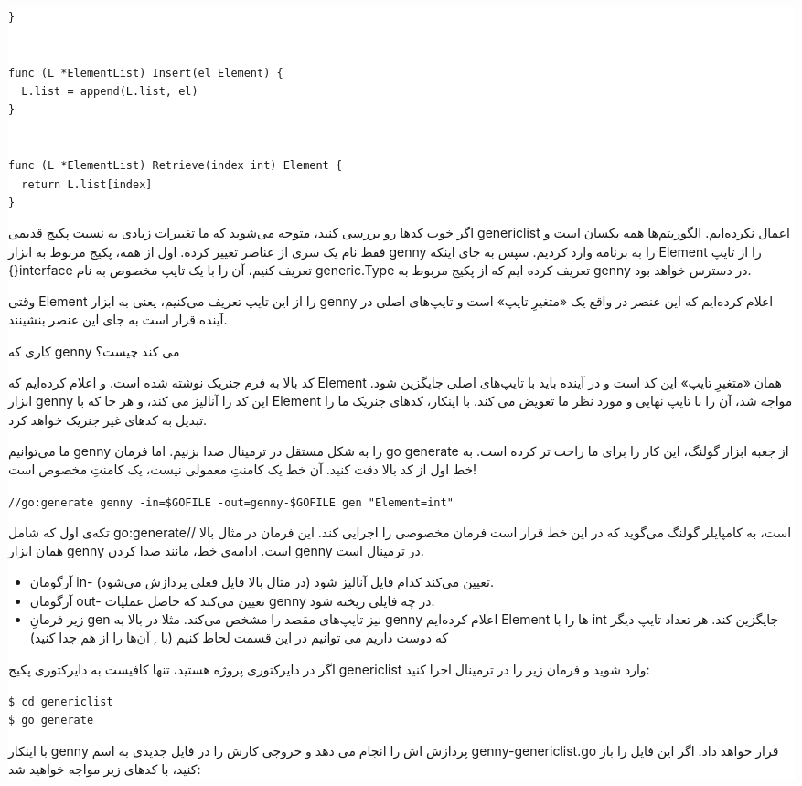```
}


func (L *ElementList) Insert(el Element) {
  L.list = append(L.list, el)
}


func (L *ElementList) Retrieve(index int) Element {
  return L.list[index]
}
```

اگر خوب کدها رو بررسی کنید، متوجه می‌شوید که ما تغییرات زیادی به نسبت پکیج قدیمی genericlist اعمال نکرده‌ایم. الگوریتم‌ها همه یکسان است و فقط نام یک سری از عناصر تغییر کرده. اول از همه، پکیج مربوط به ابزار genny را به برنامه وارد کردیم. سپس به جای اینکه Element را از تایپ {}interface تعریف کنیم، آن را با یک تایپ مخصوص به نام generic.Type تعریف کرده ایم که از پکیج مربوط به genny در دسترس خواهد بود.

وقتی Element را از این تایپ تعریف می‌کنیم، یعنی به ابزار genny اعلام کرده‌ایم که این عنصر در واقع یک «متغیرِ تایپ» است و تایپ‌های اصلی در آینده قرار است به جای این عنصر بنشینند.

کاری که genny می کند چیست؟

کد بالا به فرم جنریک نوشته شده است. و اعلام کرده‌ایم که Element همان «متغیرِ تایپ» این کد است و در آینده باید با تایپ‌های اصلی جایگزین شود. ابزار genny این کد را آنالیز می کند، و هر جا که با Element مواجه شد، آن را با تایپ نهایی و مورد نظر ما تعویض می کند. با اینکار، کدهای جنریک ما را تبدیل به کدهای غیر جنریک خواهد کرد.

ما می‌توانیم genny را به شکل مستقل در ترمینال صدا بزنیم. اما فرمان go generate از جعبه ابزار گولنگ، این کار را برای ما راحت تر کرده است. به خط اول از کد بالا دقت کنید. آن خط یک کامنتِ معمولی نیست، یک کامنتِ مخصوص است!

```
//go:generate genny -in=$GOFILE -out=genny-$GOFILE gen "Element=int"
```
تکه‌ی اول که شامل go:generate// است، به کامپایلر گولنگ می‌گوید که در این خط قرار است فرمان مخصوصی را اجرایی کند. این فرمان در مثال بالا همان ابزار genny است. ادامه‌ی خط، مانند صدا کردن genny در ترمینال است.

- آرگومان in- تعیین می‌کند کدام فایل آنالیز شود (در مثال بالا فایل فعلی پردازش می‌شود).
- آرگومان out- تعیین می‌کند که حاصل عملیات genny در چه فایلی ریخته شود.
- زیر فرمانِ gen نیز تایپ‌های مقصد را مشخص می‌کند. مثلا در بالا به genny اعلام کرده‌ایم  Element ها را با int جایگزین کند. هر تعداد تایپ دیگر که دوست داریم می توانیم در این قسمت لحاظ کنیم (با , آن‌ها را از هم جدا کنید)

اگر در دایرکتوری پروژه هستید، تنها کافیست به دایرکتوری پکیج genericlist وارد شوید و فرمان زیر را در ترمینال اجرا کنید:

```
$ cd genericlist
$ go generate
```
با اینکار genny پردازش ‌اش را انجام می دهد و خروجی کارش را در فایل جدیدی به اسم genny-genericlist.go قرار خواهد داد. اگر این فایل را باز کنید، با کدهای زیر مواجه خواهید شد:


[prereq]: #prereq
[intro]: #intro
[q-go-nogen]: #q-go-nogen
[golang-philosophy]: #golang-philosophy
[generic-howto]: #generic-howto
[boxing-unboxing]: #boxing-unboxing
[code-generation]: #code-generation
[monomorphization]: #monomorphization
[type-erasure]: #type-erasure
[golang-generics]: #golang-generics
[q-golang-lessgen]: #q-golang-lessgen
[golang-generic-box]: #golang-generic-box
[golang-generation]: #golang-generation
[end]: #end
[polymorphism]: http://amirrezaghaderi.ir/post/types/#polymorphism
[composition]: http://amirrezaghaderi.ir/post/types/#composition
[interface]: http://amirrezaghaderi.ir/post/types/#interface
[structural-type-system]: http://amirrezaghaderi.ir/post/types/#structural-type-system
[duck-typing]: http://amirrezaghaderi.ir/post/types/#duck-typing
[generic]: http://amirrezaghaderi.ir/post/types/#generic